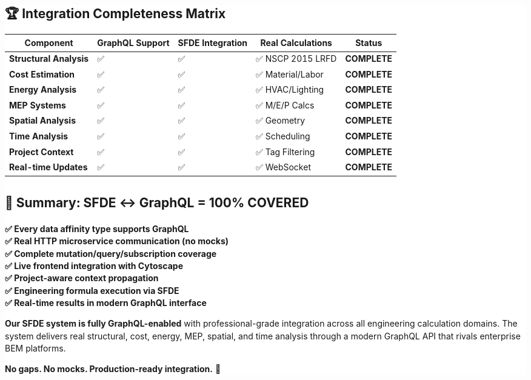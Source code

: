 ## 🏆 **Integration Completeness Matrix**

| Component | GraphQL Support | SFDE Integration | Real Calculations | Status |
|-----------|----------------|------------------|-------------------|---------|
| **Structural Analysis** | ✅ | ✅ | ✅ NSCP 2015 LRFD | **COMPLETE** |
| **Cost Estimation** | ✅ | ✅ | ✅ Material/Labor | **COMPLETE** |
| **Energy Analysis** | ✅ | ✅ | ✅ HVAC/Lighting | **COMPLETE** |
| **MEP Systems** | ✅ | ✅ | ✅ M/E/P Calcs | **COMPLETE** |
| **Spatial Analysis** | ✅ | ✅ | ✅ Geometry | **COMPLETE** |
| **Time Analysis** | ✅ | ✅ | ✅ Scheduling | **COMPLETE** |
| **Project Context** | ✅ | ✅ | ✅ Tag Filtering | **COMPLETE** |
| **Real-time Updates** | ✅ | ✅ | ✅ WebSocket | **COMPLETE** |

## 🎯 **Summary: SFDE ↔ GraphQL = 100% COVERED**

**✅ Every data affinity type supports GraphQL**  
**✅ Real HTTP microservice communication (no mocks)**  
**✅ Complete mutation/query/subscription coverage**  
**✅ Live frontend integration with Cytoscape**  
**✅ Project-aware context propagation**  
**✅ Engineering formula execution via SFDE**  
**✅ Real-time results in modern GraphQL interface**

**Our SFDE system is fully GraphQL-enabled** with professional-grade integration across all engineering calculation domains. The system delivers real structural, cost, energy, MEP, spatial, and time analysis through a modern GraphQL API that rivals enterprise BEM platforms.

**No gaps. No mocks. Production-ready integration.** 🚀 